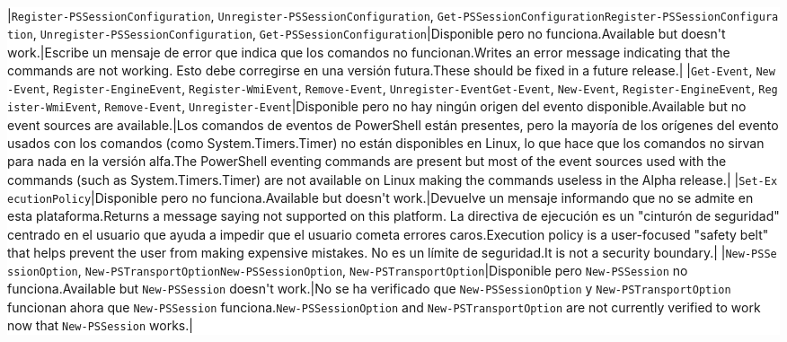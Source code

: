 |<span data-ttu-id="b77f7-200">`Register-PSSessionConfiguration`, `Unregister-PSSessionConfiguration`, `Get-PSSessionConfiguration`</span><span class="sxs-lookup"><span data-stu-id="b77f7-200">`Register-PSSessionConfiguration`, `Unregister-PSSessionConfiguration`, `Get-PSSessionConfiguration`</span></span>|<span data-ttu-id="b77f7-201">Disponible pero no funciona.</span><span class="sxs-lookup"><span data-stu-id="b77f7-201">Available but doesn't work.</span></span>|<span data-ttu-id="b77f7-202">Escribe un mensaje de error que indica que los comandos no funcionan.</span><span class="sxs-lookup"><span data-stu-id="b77f7-202">Writes an error message indicating that the commands are not working.</span></span> <span data-ttu-id="b77f7-203">Esto debe corregirse en una versión futura.</span><span class="sxs-lookup"><span data-stu-id="b77f7-203">These should be fixed in a future release.</span></span>|
|<span data-ttu-id="b77f7-204">`Get-Event`, `New-Event`, `Register-EngineEvent`, `Register-WmiEvent`, `Remove-Event`, `Unregister-Event`</span><span class="sxs-lookup"><span data-stu-id="b77f7-204">`Get-Event`, `New-Event`, `Register-EngineEvent`, `Register-WmiEvent`, `Remove-Event`, `Unregister-Event`</span></span>|<span data-ttu-id="b77f7-205">Disponible pero no hay ningún origen del evento disponible.</span><span class="sxs-lookup"><span data-stu-id="b77f7-205">Available but no event sources are available.</span></span>|<span data-ttu-id="b77f7-206">Los comandos de eventos de PowerShell están presentes, pero la mayoría de los orígenes del evento usados con los comandos (como System.Timers.Timer) no están disponibles en Linux, lo que hace que los comandos no sirvan para nada en la versión alfa.</span><span class="sxs-lookup"><span data-stu-id="b77f7-206">The PowerShell eventing commands are present but most of the event sources used with the commands (such as System.Timers.Timer) are not available on Linux making the commands useless in the Alpha release.</span></span>|
|`Set-ExecutionPolicy`|<span data-ttu-id="b77f7-207">Disponible pero no funciona.</span><span class="sxs-lookup"><span data-stu-id="b77f7-207">Available but doesn't work.</span></span>|<span data-ttu-id="b77f7-208">Devuelve un mensaje informando que no se admite en esta plataforma.</span><span class="sxs-lookup"><span data-stu-id="b77f7-208">Returns a message saying not supported on this platform.</span></span> <span data-ttu-id="b77f7-209">La directiva de ejecución es un "cinturón de seguridad" centrado en el usuario que ayuda a impedir que el usuario cometa errores caros.</span><span class="sxs-lookup"><span data-stu-id="b77f7-209">Execution policy is a user-focused "safety belt" that helps prevent the user from making expensive mistakes.</span></span> <span data-ttu-id="b77f7-210">No es un límite de seguridad.</span><span class="sxs-lookup"><span data-stu-id="b77f7-210">It is not a security boundary.</span></span>|
|<span data-ttu-id="b77f7-211">`New-PSSessionOption`, `New-PSTransportOption`</span><span class="sxs-lookup"><span data-stu-id="b77f7-211">`New-PSSessionOption`, `New-PSTransportOption`</span></span>|<span data-ttu-id="b77f7-212">Disponible pero `New-PSSession` no funciona.</span><span class="sxs-lookup"><span data-stu-id="b77f7-212">Available but `New-PSSession` doesn't work.</span></span>|<span data-ttu-id="b77f7-213">No se ha verificado que `New-PSSessionOption` y `New-PSTransportOption` funcionan ahora que `New-PSSession` funciona.</span><span class="sxs-lookup"><span data-stu-id="b77f7-213">`New-PSSessionOption` and `New-PSTransportOption` are not currently verified to work now that `New-PSSession` works.</span></span>|
